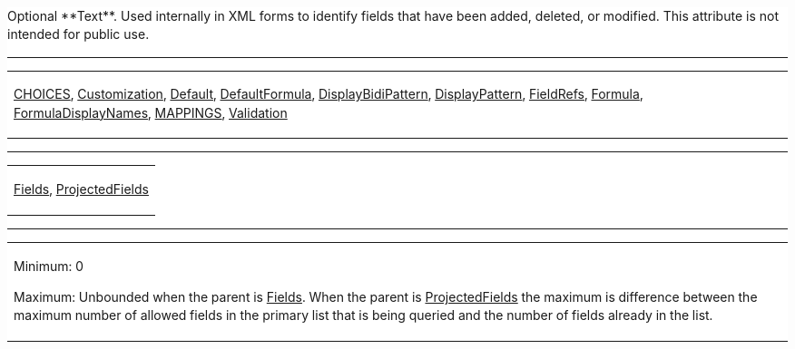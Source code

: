 <td align="left"><p>Optional **Text**. Used internally in XML forms to identify fields that have been added, deleted, or modified. This attribute is not intended for public use.</p></td>
</tr>
</tbody>
</table>


---------------------------------------------------------------------------------------------------------------------------------------------------------------------------------------------------

<table>
<colgroup>
<col width="100%" />
</colgroup>
<tbody>
<tr class="odd">
<td align="left"><p><a href="choices-element-list.htm">CHOICES</a>, <a href="customization-element-list.htm">Customization</a>, <a href="default-element-listfield.htm">Default</a>, <a href="defaultformula-element-list.htm">DefaultFormula</a>, <a href="displaybidipattern-element-list.htm">DisplayBidiPattern</a>, <a href="displaypattern-element-list.htm">DisplayPattern</a>, <a href="fieldrefs-element-list.htm">FieldRefs</a>, <a href="formula-element-list.htm">Formula</a>, <a href="formuladisplaynames-element-list.htm">FormulaDisplayNames</a>, <a href="mappings-element-list.htm">MAPPINGS</a>, <a href="validation-element-list.htm">Validation</a></p></td>
</tr>
</tbody>
</table>


----------------------------------------------------------------------------------------------------------------------------------------------------------------------------------------------------

<table>
<colgroup>
<col width="100%" />
</colgroup>
<tbody>
<tr class="odd">
<td align="left"><p><a href="fields-element-list.htm">Fields</a>, <a href="projectedfields-element-view.htm">ProjectedFields</a></p></td>
</tr>
</tbody>
</table>


------------------------------------------------------------------------------------------------------------------------------------------------------------------------------------------------

<table>
<colgroup>
<col width="100%" />
</colgroup>
<tbody>
<tr class="odd">
<td align="left"><p>Minimum: 0</p>
<p>Maximum: Unbounded when the parent is <a href="fields-element-view.htm">Fields</a>. When the parent is <a href="projectedfields-element-view.htm">ProjectedFields</a> the maximum is difference between the maximum number of allowed fields in the primary list that is being queried and the number of fields already in the list.</p></td>
</tr>
</tbody>
</table>
